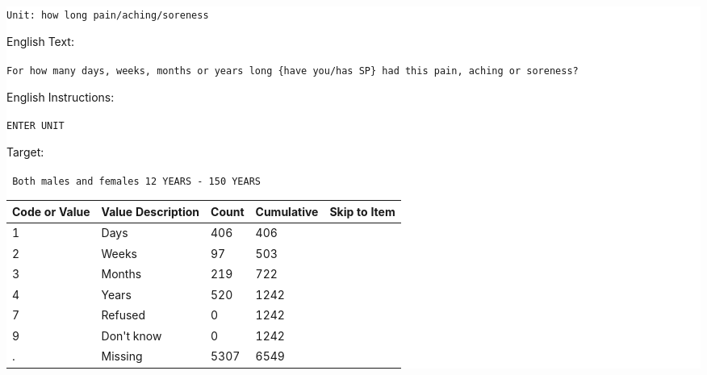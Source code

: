     Unit: how long pain/aching/soreness
English Text:

    For how many days, weeks, months or years long {have you/has SP} had this pain, aching or soreness?
English Instructions:

    ENTER UNIT
Target:

     Both males and females 12 YEARS - 150 YEARS
Code or Value | Value Description | Count | Cumulative | Skip to Item  
---|---|---|---|---  
1 | Days | 406 | 406 |   
2 | Weeks | 97 | 503 |   
3 | Months | 219 | 722 |   
4 | Years | 520 | 1242 |   
7 | Refused | 0 | 1242 |   
9 | Don't know | 0 | 1242 |   
. | Missing | 5307 | 6549 | 

